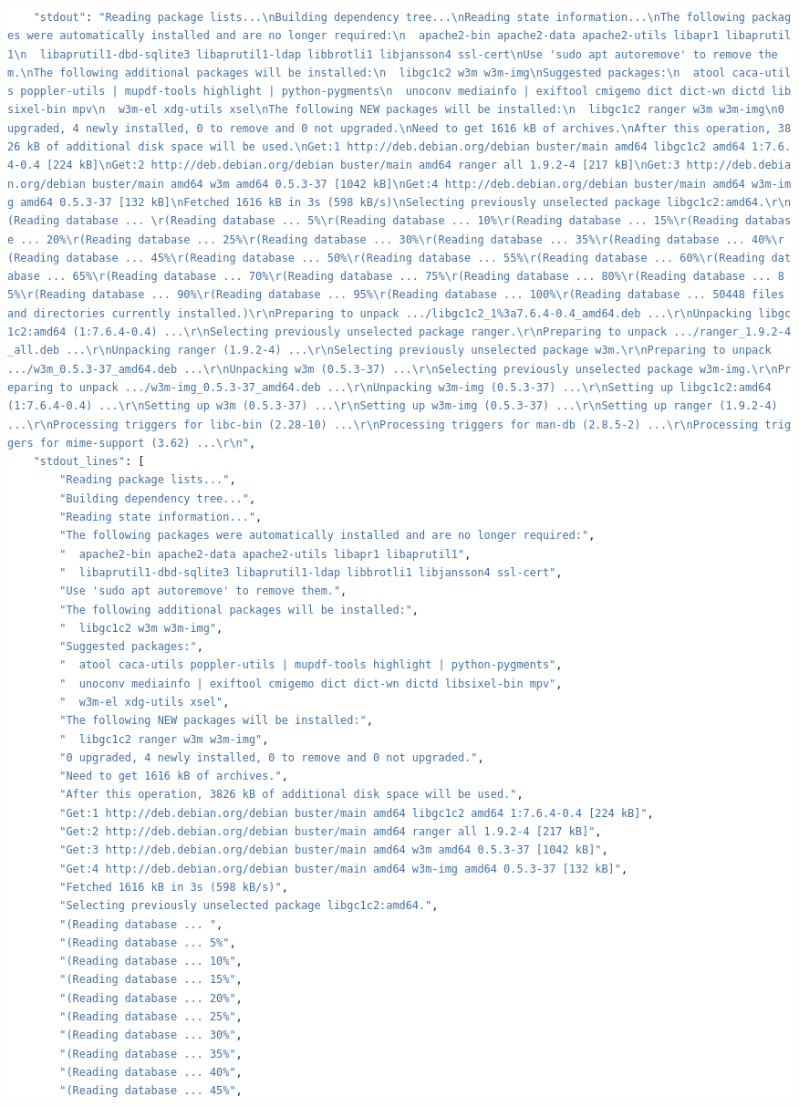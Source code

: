 ```bash
    "stdout": "Reading package lists...\nBuilding dependency tree...\nReading state information...\nThe following packages were automatically installed and are no longer required:\n  apache2-bin apache2-data apache2-utils libapr1 libaprutil1\n  libaprutil1-dbd-sqlite3 libaprutil1-ldap libbrotli1 libjansson4 ssl-cert\nUse 'sudo apt autoremove' to remove them.\nThe following additional packages will be installed:\n  libgc1c2 w3m w3m-img\nSuggested packages:\n  atool caca-utils poppler-utils | mupdf-tools highlight | python-pygments\n  unoconv mediainfo | exiftool cmigemo dict dict-wn dictd libsixel-bin mpv\n  w3m-el xdg-utils xsel\nThe following NEW packages will be installed:\n  libgc1c2 ranger w3m w3m-img\n0 upgraded, 4 newly installed, 0 to remove and 0 not upgraded.\nNeed to get 1616 kB of archives.\nAfter this operation, 3826 kB of additional disk space will be used.\nGet:1 http://deb.debian.org/debian buster/main amd64 libgc1c2 amd64 1:7.6.4-0.4 [224 kB]\nGet:2 http://deb.debian.org/debian buster/main amd64 ranger all 1.9.2-4 [217 kB]\nGet:3 http://deb.debian.org/debian buster/main amd64 w3m amd64 0.5.3-37 [1042 kB]\nGet:4 http://deb.debian.org/debian buster/main amd64 w3m-img amd64 0.5.3-37 [132 kB]\nFetched 1616 kB in 3s (598 kB/s)\nSelecting previously unselected package libgc1c2:amd64.\r\n(Reading database ... \r(Reading database ... 5%\r(Reading database ... 10%\r(Reading database ... 15%\r(Reading database ... 20%\r(Reading database ... 25%\r(Reading database ... 30%\r(Reading database ... 35%\r(Reading database ... 40%\r(Reading database ... 45%\r(Reading database ... 50%\r(Reading database ... 55%\r(Reading database ... 60%\r(Reading database ... 65%\r(Reading database ... 70%\r(Reading database ... 75%\r(Reading database ... 80%\r(Reading database ... 85%\r(Reading database ... 90%\r(Reading database ... 95%\r(Reading database ... 100%\r(Reading database ... 50448 files and directories currently installed.)\r\nPreparing to unpack .../libgc1c2_1%3a7.6.4-0.4_amd64.deb ...\r\nUnpacking libgc1c2:amd64 (1:7.6.4-0.4) ...\r\nSelecting previously unselected package ranger.\r\nPreparing to unpack .../ranger_1.9.2-4_all.deb ...\r\nUnpacking ranger (1.9.2-4) ...\r\nSelecting previously unselected package w3m.\r\nPreparing to unpack .../w3m_0.5.3-37_amd64.deb ...\r\nUnpacking w3m (0.5.3-37) ...\r\nSelecting previously unselected package w3m-img.\r\nPreparing to unpack .../w3m-img_0.5.3-37_amd64.deb ...\r\nUnpacking w3m-img (0.5.3-37) ...\r\nSetting up libgc1c2:amd64 (1:7.6.4-0.4) ...\r\nSetting up w3m (0.5.3-37) ...\r\nSetting up w3m-img (0.5.3-37) ...\r\nSetting up ranger (1.9.2-4) ...\r\nProcessing triggers for libc-bin (2.28-10) ...\r\nProcessing triggers for man-db (2.8.5-2) ...\r\nProcessing triggers for mime-support (3.62) ...\r\n",
    "stdout_lines": [
        "Reading package lists...",
        "Building dependency tree...",
        "Reading state information...",
        "The following packages were automatically installed and are no longer required:",
        "  apache2-bin apache2-data apache2-utils libapr1 libaprutil1",
        "  libaprutil1-dbd-sqlite3 libaprutil1-ldap libbrotli1 libjansson4 ssl-cert",
        "Use 'sudo apt autoremove' to remove them.",
        "The following additional packages will be installed:",
        "  libgc1c2 w3m w3m-img",
        "Suggested packages:",
        "  atool caca-utils poppler-utils | mupdf-tools highlight | python-pygments",
        "  unoconv mediainfo | exiftool cmigemo dict dict-wn dictd libsixel-bin mpv",
        "  w3m-el xdg-utils xsel",
        "The following NEW packages will be installed:",
        "  libgc1c2 ranger w3m w3m-img",
        "0 upgraded, 4 newly installed, 0 to remove and 0 not upgraded.",
        "Need to get 1616 kB of archives.",
        "After this operation, 3826 kB of additional disk space will be used.",
        "Get:1 http://deb.debian.org/debian buster/main amd64 libgc1c2 amd64 1:7.6.4-0.4 [224 kB]",
        "Get:2 http://deb.debian.org/debian buster/main amd64 ranger all 1.9.2-4 [217 kB]",
        "Get:3 http://deb.debian.org/debian buster/main amd64 w3m amd64 0.5.3-37 [1042 kB]",
        "Get:4 http://deb.debian.org/debian buster/main amd64 w3m-img amd64 0.5.3-37 [132 kB]",
        "Fetched 1616 kB in 3s (598 kB/s)",
        "Selecting previously unselected package libgc1c2:amd64.",
        "(Reading database ... ",
        "(Reading database ... 5%",
        "(Reading database ... 10%",
        "(Reading database ... 15%",
        "(Reading database ... 20%",
        "(Reading database ... 25%",
        "(Reading database ... 30%",
        "(Reading database ... 35%",
        "(Reading database ... 40%",
        "(Reading database ... 45%",
```